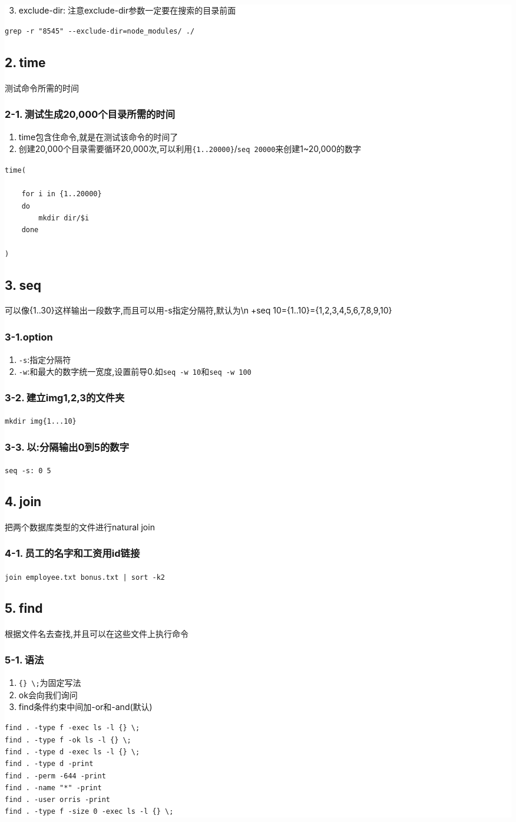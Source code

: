 3. exclude-dir: 注意exclude-dir参数一定要在搜索的目录前面
```
grep -r "8545" --exclude-dir=node_modules/ ./
```

## 2. time
测试命令所需的时间
### 2-1. 测试生成20,000个目录所需的时间
1. time包含住命令,就是在测试该命令的时间了 
2. 创建20,000个目录需要循环20,000次,可以利用`{1..20000}`/`seq 20000`来创建1~20,000的数字
```
time(

    for i in {1..20000}
    do
        mkdir dir/$i
    done

)
```

## 3. seq
可以像{1..30}这样输出一段数字,而且可以用-s指定分隔符,默认为\n
+seq 10={1..10}={1,2,3,4,5,6,7,8,9,10}
### 3-1.option
1. `-s`:指定分隔符
2. `-w`:和最大的数字统一宽度,设置前导0.如`seq -w 10`和`seq -w 100`
### 3-2. 建立img1,2,3的文件夹
```
mkdir img{1...10}
```
### 3-3. 以:分隔输出0到5的数字
```
seq -s: 0 5
```

## 4. join
把两个数据库类型的文件进行natural join
### 4-1. 员工的名字和工资用id链接
```
join employee.txt bonus.txt | sort -k2
```
## 5. find
根据文件名去查找,并且可以在这些文件上执行命令
### 5-1. 语法
1. `{} \;`为固定写法
2. ok会向我们询问
3. find条件约束中间加-or和-and(默认)
```
find . -type f -exec ls -l {} \;
find . -type f -ok ls -l {} \;
find . -type d -exec ls -l {} \;
find . -type d -print
find . -perm -644 -print
find . -name "*" -print
find . -user orris -print
find . -type f -size 0 -exec ls -l {} \;
```